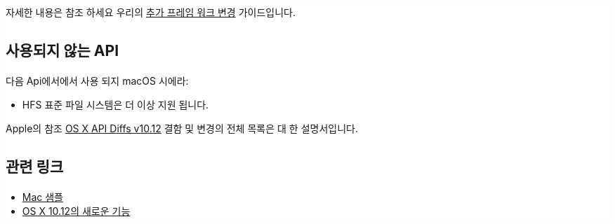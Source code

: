 자세한 내용은 참조 하세요 우리의 [추가 프레임 워크 변경](~/mac/platform/introduction-to-macos-sierra/additional-framework-changes.md) 가이드입니다.

<a name="Deprecated-APIs" />

## <a name="deprecated-apis"></a>사용되지 않는 API

다음 Api에서에서 사용 되지 macOS 시에라:

- HFS 표준 파일 시스템은 더 이상 지원 됩니다.

Apple의 참조 [OS X API Diffs v10.12](https://developer.apple.com/library/prerelease/content/releasenotes/Miscellaneous/APIDiffsMacOS10_12/index.html) 결함 및 변경의 전체 목록은 대 한 설명서입니다.

## <a name="related-links"></a>관련 링크

- [Mac 샘플](https://developer.xamarin.com/samples/mac/)
- [OS X 10.12의 새로운 기능](https://developer.apple.com/library/prerelease/content/releasenotes/MacOSX/WhatsNewInOSX/Articles/OSXv10.html#//apple_ref/doc/uid/TP40017145-SW1)
